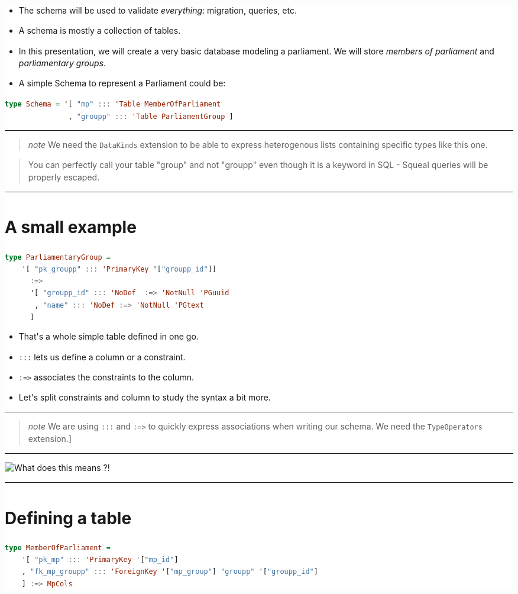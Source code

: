 - The schema will be used to validate _everything_: migration, queries, etc.

- A schema is mostly a collection of tables.

- In this presentation, we will create a very basic database modeling a parliament. We will store _members of parliament_ and _parliamentary groups_.

- A simple Schema to represent a Parliament could be:

```haskell
type Schema = '[ "mp" ::: 'Table MemberOfParliament
               , "groupp" ::: 'Table ParliamentGroup ]
```

---

> _note_ We need the `DataKinds` extension to be able to express heterogenous lists containing
> specific types like this one.

> You can perfectly call your table "group" and not "groupp" even though it is a
> keyword in SQL - Squeal queries will be properly escaped.

---

# A small example

```haskell
type ParliamentaryGroup =
    '[ "pk_groupp" ::: 'PrimaryKey '["groupp_id"]]
      :=>
      '[ "groupp_id" ::: 'NoDef  :=> 'NotNull 'PGuuid
       , "name" ::: 'NoDef :=> 'NotNull 'PGtext
      ]
```

- That's a whole simple table defined in one go.

- `:::` lets us define a column or a constraint.

- `:=>` associates the constraints to the column.

- Let's split constraints and column to study the syntax a bit more.

---

> _note_ We are using `:::` and `:=>` to quickly express associations when writing
> our schema. We need the `TypeOperators` extension.]

---

![What does this means ?!](http://gif.eraveline.eu/static/img/0x27e.gif)

---

# Defining a table

```haskell
type MemberOfParliament =
    '[ "pk_mp" ::: 'PrimaryKey '["mp_id"]
    , "fk_mp_groupp" ::: 'ForeignKey '["mp_group"] "groupp" '["groupp_id"]
    ] :=> MpCols
```

